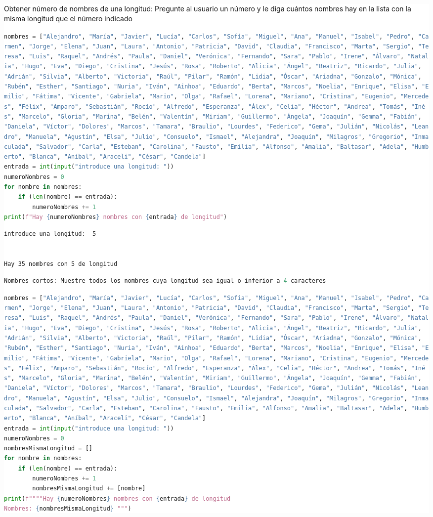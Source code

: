 
Obtener número de nombres de una longitud: Pregunte al usuario un número y le diga cuántos nombres hay en la lista con la misma longitud que el número indicado


```python
nombres = ["Alejandro", "María", "Javier", "Lucía", "Carlos", "Sofía", "Miguel", "Ana", "Manuel", "Isabel", "Pedro", "Carmen", "Jorge", "Elena", "Juan", "Laura", "Antonio", "Patricia", "David", "Claudia", "Francisco", "Marta", "Sergio", "Teresa", "Luis", "Raquel", "Andrés", "Paula", "Daniel", "Verónica", "Fernando", "Sara", "Pablo", "Irene", "Álvaro", "Natalia", "Hugo", "Eva", "Diego", "Cristina", "Jesús", "Rosa", "Roberto", "Alicia", "Ángel", "Beatriz", "Ricardo", "Julia", "Adrián", "Silvia", "Alberto", "Victoria", "Raúl", "Pilar", "Ramón", "Lidia", "Óscar", "Ariadna", "Gonzalo", "Mónica", "Rubén", "Esther", "Santiago", "Nuria", "Iván", "Ainhoa", "Eduardo", "Berta", "Marcos", "Noelia", "Enrique", "Elisa", "Emilio", "Fátima", "Vicente", "Gabriela", "Mario", "Olga", "Rafael", "Lorena", "Mariano", "Cristina", "Eugenio", "Mercedes", "Félix", "Amparo", "Sebastián", "Rocío", "Alfredo", "Esperanza", "Álex", "Celia", "Héctor", "Andrea", "Tomás", "Inés", "Marcelo", "Gloria", "Marina", "Belén", "Valentín", "Miriam", "Guillermo", "Ángela", "Joaquín", "Gemma", "Fabián", "Daniela", "Víctor", "Dolores", "Marcos", "Tamara", "Braulio", "Lourdes", "Federico", "Gema", "Julián", "Nicolás", "Leandro", "Manuela", "Agustín", "Elsa", "Julio", "Consuelo", "Ismael", "Alejandra", "Joaquín", "Milagros", "Gregorio", "Inmaculada", "Salvador", "Carla", "Esteban", "Carolina", "Fausto", "Emilia", "Alfonso", "Amalia", "Baltasar", "Adela", "Humberto", "Blanca", "Aníbal", "Araceli", "César", "Candela"]
entrada = int(input("introduce una longitud: "))
numeroNombres = 0
for nombre in nombres:
    if (len(nombre) == entrada):
        numeroNombres += 1
print(f"Hay {numeroNombres} nombres con {entrada} de longitud")
```

    introduce una longitud:  5


    Hay 35 nombres con 5 de longitud



```python
Nombres cortos: Muestre todos los nombres cuya longitud sea igual o inferior a 4 caracteres
```


```python
nombres = ["Alejandro", "María", "Javier", "Lucía", "Carlos", "Sofía", "Miguel", "Ana", "Manuel", "Isabel", "Pedro", "Carmen", "Jorge", "Elena", "Juan", "Laura", "Antonio", "Patricia", "David", "Claudia", "Francisco", "Marta", "Sergio", "Teresa", "Luis", "Raquel", "Andrés", "Paula", "Daniel", "Verónica", "Fernando", "Sara", "Pablo", "Irene", "Álvaro", "Natalia", "Hugo", "Eva", "Diego", "Cristina", "Jesús", "Rosa", "Roberto", "Alicia", "Ángel", "Beatriz", "Ricardo", "Julia", "Adrián", "Silvia", "Alberto", "Victoria", "Raúl", "Pilar", "Ramón", "Lidia", "Óscar", "Ariadna", "Gonzalo", "Mónica", "Rubén", "Esther", "Santiago", "Nuria", "Iván", "Ainhoa", "Eduardo", "Berta", "Marcos", "Noelia", "Enrique", "Elisa", "Emilio", "Fátima", "Vicente", "Gabriela", "Mario", "Olga", "Rafael", "Lorena", "Mariano", "Cristina", "Eugenio", "Mercedes", "Félix", "Amparo", "Sebastián", "Rocío", "Alfredo", "Esperanza", "Álex", "Celia", "Héctor", "Andrea", "Tomás", "Inés", "Marcelo", "Gloria", "Marina", "Belén", "Valentín", "Miriam", "Guillermo", "Ángela", "Joaquín", "Gemma", "Fabián", "Daniela", "Víctor", "Dolores", "Marcos", "Tamara", "Braulio", "Lourdes", "Federico", "Gema", "Julián", "Nicolás", "Leandro", "Manuela", "Agustín", "Elsa", "Julio", "Consuelo", "Ismael", "Alejandra", "Joaquín", "Milagros", "Gregorio", "Inmaculada", "Salvador", "Carla", "Esteban", "Carolina", "Fausto", "Emilia", "Alfonso", "Amalia", "Baltasar", "Adela", "Humberto", "Blanca", "Aníbal", "Araceli", "César", "Candela"]
entrada = int(input("introduce una longitud: "))
numeroNombres = 0
nombresMismaLongitud = []
for nombre in nombres:
    if (len(nombre) == entrada):
        numeroNombres += 1
        nombresMismaLongitud += [nombre]
print(f""""Hay {numeroNombres} nombres con {entrada} de longitud
Nombres: {nombresMismaLongitud} """)
```
